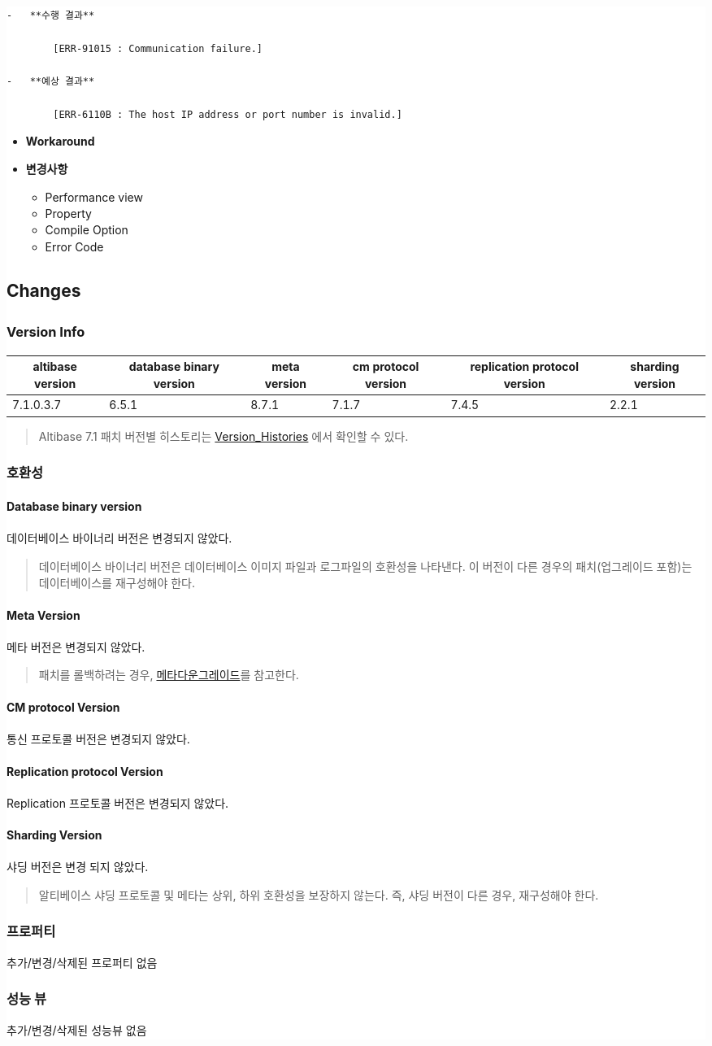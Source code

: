     -   **수행 결과**

            [ERR-91015 : Communication failure.]

    -   **예상 결과**

            [ERR-6110B : The host IP address or port number is invalid.]

-   **Workaround**

-   **변경사항**

    -   Performance view
    -   Property
    -   Compile Option
    -   Error Code

Changes
-------

### Version Info

| altibase version | database binary version | meta version | cm protocol version | replication protocol version | sharding version |
| ---------------- | ----------------------- | ------------ | ------------------- | ---------------------------- | ---------------- |
| 7.1.0.3.7        | 6.5.1                   | 8.7.1        | 7.1.7               | 7.4.5                        | 2.2.1            |

> Altibase 7.1 패치 버전별 히스토리는 [Version_Histories](https://github.com/ALTIBASE/Documents/blob/master/PatchNotes/Altibase_7_1_Version_Histories.md) 에서 확인할 수 있다.

### 호환성

#### Database binary version

데이터베이스 바이너리 버전은 변경되지 않았다.

> 데이터베이스 바이너리 버전은 데이터베이스 이미지 파일과 로그파일의
> 호환성을 나타낸다. 이 버전이 다른 경우의 패치(업그레이드 포함)는
> 데이터베이스를 재구성해야 한다.

#### Meta Version

메타 버전은 변경되지 않았다.

> 패치를 롤백하려는 경우,
> [메타다운그레이드](https://github.com/ALTIBASE/Documents/blob/master/Manuals/Altibase_7.1/kor/Installation.md#%EB%A9%94%ED%83%80-%EB%8B%A4%EC%9A%B4%EA%B7%B8%EB%A0%88%EC%9D%B4%EB%93%9Cmeta-downgrade)를
> 참고한다.

#### CM protocol Version

통신 프로토콜 버전은 변경되지 않았다.

#### Replication protocol Version

Replication 프로토콜 버전은 변경되지 않았다.

#### Sharding Version

샤딩 버전은 변경 되지 않았다.

> 알티베이스 샤딩 프로토콜 및 메타는 상위, 하위 호환성을 보장하지
> 않는다. 즉, 샤딩 버전이 다른 경우, 재구성해야 한다.

### 프로퍼티

추가/변경/삭제된 프로퍼티 없음

### 성능 뷰

추가/변경/삭제된 성능뷰 없음
